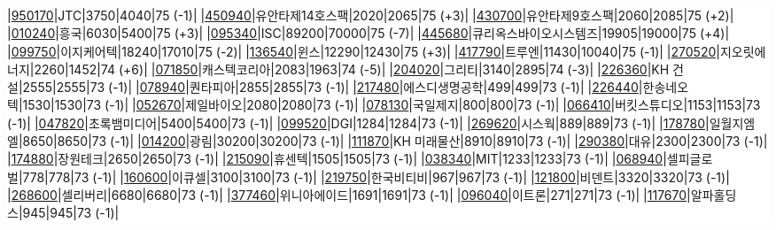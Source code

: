 |[950170](https://finance.daum.net/quotes/A950170)|JTC|3750|4040|75 (-1)|
|[450940](https://finance.daum.net/quotes/A450940)|유안타제14호스팩|2020|2065|75 (+3)|
|[430700](https://finance.daum.net/quotes/A430700)|유안타제9호스팩|2060|2085|75 (+2)|
|[010240](https://finance.daum.net/quotes/A010240)|흥국|6030|5400|75 (+3)|
|[095340](https://finance.daum.net/quotes/A095340)|ISC|89200|70000|75 (-7)|
|[445680](https://finance.daum.net/quotes/A445680)|큐리옥스바이오시스템즈|19905|19000|75 (+4)|
|[099750](https://finance.daum.net/quotes/A099750)|이지케어텍|18240|17010|75 (-2)|
|[136540](https://finance.daum.net/quotes/A136540)|윈스|12290|12430|75 (+3)|
|[417790](https://finance.daum.net/quotes/A417790)|트루엔|11430|10040|75 (-1)|
|[270520](https://finance.daum.net/quotes/A270520)|지오릿에너지|2260|1452|74 (+6)|
|[071850](https://finance.daum.net/quotes/A071850)|캐스텍코리아|2083|1963|74 (-5)|
|[204020](https://finance.daum.net/quotes/A204020)|그리티|3140|2895|74 (-3)|
|[226360](https://finance.daum.net/quotes/A226360)|KH 건설|2555|2555|73 (-1)|
|[078940](https://finance.daum.net/quotes/A078940)|퀀타피아|2855|2855|73 (-1)|
|[217480](https://finance.daum.net/quotes/A217480)|에스디생명공학|499|499|73 (-1)|
|[226440](https://finance.daum.net/quotes/A226440)|한송네오텍|1530|1530|73 (-1)|
|[052670](https://finance.daum.net/quotes/A052670)|제일바이오|2080|2080|73 (-1)|
|[078130](https://finance.daum.net/quotes/A078130)|국일제지|800|800|73 (-1)|
|[066410](https://finance.daum.net/quotes/A066410)|버킷스튜디오|1153|1153|73 (-1)|
|[047820](https://finance.daum.net/quotes/A047820)|초록뱀미디어|5400|5400|73 (-1)|
|[099520](https://finance.daum.net/quotes/A099520)|DGI|1284|1284|73 (-1)|
|[269620](https://finance.daum.net/quotes/A269620)|시스웍|889|889|73 (-1)|
|[178780](https://finance.daum.net/quotes/A178780)|일월지엠엘|8650|8650|73 (-1)|
|[014200](https://finance.daum.net/quotes/A014200)|광림|30200|30200|73 (-1)|
|[111870](https://finance.daum.net/quotes/A111870)|KH 미래물산|8910|8910|73 (-1)|
|[290380](https://finance.daum.net/quotes/A290380)|대유|2300|2300|73 (-1)|
|[174880](https://finance.daum.net/quotes/A174880)|장원테크|2650|2650|73 (-1)|
|[215090](https://finance.daum.net/quotes/A215090)|휴센텍|1505|1505|73 (-1)|
|[038340](https://finance.daum.net/quotes/A038340)|MIT|1233|1233|73 (-1)|
|[068940](https://finance.daum.net/quotes/A068940)|셀피글로벌|778|778|73 (-1)|
|[160600](https://finance.daum.net/quotes/A160600)|이큐셀|3100|3100|73 (-1)|
|[219750](https://finance.daum.net/quotes/A219750)|한국비티비|967|967|73 (-1)|
|[121800](https://finance.daum.net/quotes/A121800)|비덴트|3320|3320|73 (-1)|
|[268600](https://finance.daum.net/quotes/A268600)|셀리버리|6680|6680|73 (-1)|
|[377460](https://finance.daum.net/quotes/A377460)|위니아에이드|1691|1691|73 (-1)|
|[096040](https://finance.daum.net/quotes/A096040)|이트론|271|271|73 (-1)|
|[117670](https://finance.daum.net/quotes/A117670)|알파홀딩스|945|945|73 (-1)|
